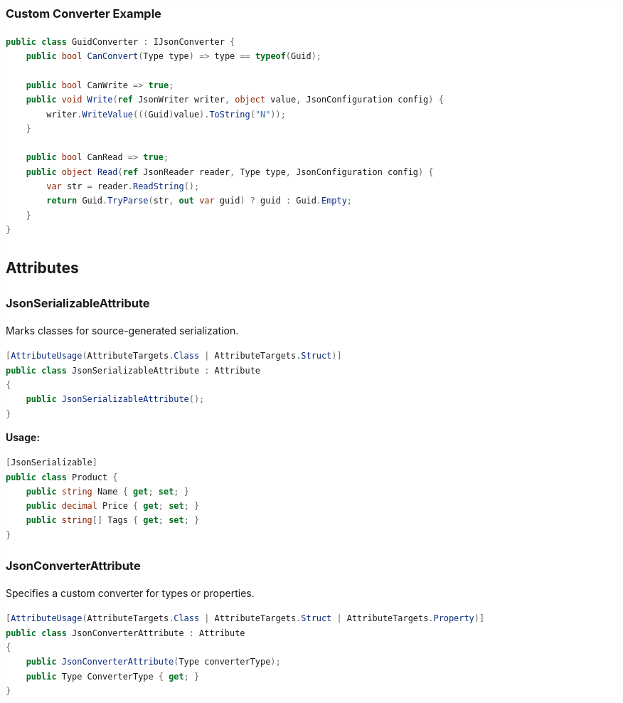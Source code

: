 ### Custom Converter Example
```csharp
public class GuidConverter : IJsonConverter {
    public bool CanConvert(Type type) => type == typeof(Guid);

    public bool CanWrite => true;
    public void Write(ref JsonWriter writer, object value, JsonConfiguration config) {
        writer.WriteValue(((Guid)value).ToString("N"));
    }

    public bool CanRead => true;
    public object Read(ref JsonReader reader, Type type, JsonConfiguration config) {
        var str = reader.ReadString();
        return Guid.TryParse(str, out var guid) ? guid : Guid.Empty;
    }
}
```

## Attributes

### JsonSerializableAttribute
Marks classes for source-generated serialization.

```csharp
[AttributeUsage(AttributeTargets.Class | AttributeTargets.Struct)]
public class JsonSerializableAttribute : Attribute
{
    public JsonSerializableAttribute();
}
```

**Usage:**
```csharp
[JsonSerializable]
public class Product {
    public string Name { get; set; }
    public decimal Price { get; set; }
    public string[] Tags { get; set; }
}
```

### JsonConverterAttribute
Specifies a custom converter for types or properties.

```csharp
[AttributeUsage(AttributeTargets.Class | AttributeTargets.Struct | AttributeTargets.Property)]
public class JsonConverterAttribute : Attribute
{
    public JsonConverterAttribute(Type converterType);
    public Type ConverterType { get; }
}
```
